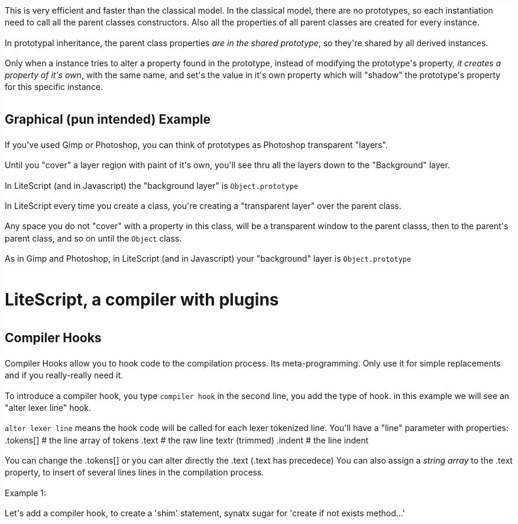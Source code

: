 This is very efficient and faster than the classical model. In the classical model, there are
no prototypes, so each instantiation need to call all the parent classes constructors.
Also all the properties of all parent classes are created for every instance.

In prototypal inheritance, the parent class properties *are in the shared prototype*, so they're
shared by all derived instances. 

Only when a instance tries to alter a property found in the prototype, instead of modifying the prototype's
property, *it creates a property of it's own*, with the same name, and set's the value in it's own property
which will "shadow" the prototype's property for this specific instance.


Graphical (pun intended) Example
--------------------------------
If you've used Gimp or Photoshop, you can think of prototypes as Photoshop transparent "layers". 

Until you "cover" a layer region with paint of it's own, you'll see thru all the layers 
down to the "Background" layer. 

In LiteScript (and in Javascript) the "background layer" is `Object.prototype`

In LiteScript every time you create a class, 
you're creating a "transparent layer" over the parent class.

Any space you do not "cover" with a property in this class, will be a transparent window
to the parent classs, then to the parent's parent class, and so on until the `Object` class.

As in Gimp and Photoshop, in LiteScript (and in Javascript) your "background" layer is `Object.prototype`


LiteScript, a compiler with plugins
===================================

Compiler Hooks
--------------
Compiler Hooks allow you to hook code to the compilation process. Its meta-programming.
Only use it for simple replacements and if you really-really need it.

To introduce a compiler hook, you type `compiler hook`
in the second line, you add the type of hook. in this example we will see
an "alter lexer line" hook.

`alter lexer line` means the hook code will be called for each lexer tokenized line.
You'll have a "line" parameter with properties: 
	.tokens[] # the line array of tokens
	.text     # the raw line textr (trimmed)
	.indent	  # the line indent

You can change the .tokens[] or you can alter directly the .text (.text has precedece)
You can also assign a *string array* to the .text property, to insert of several lines lines in the compilation process.

Example 1:

Let's add a compiler hook, to create a 'shim' statement, synatx sugar for 'create if not exists method...'
